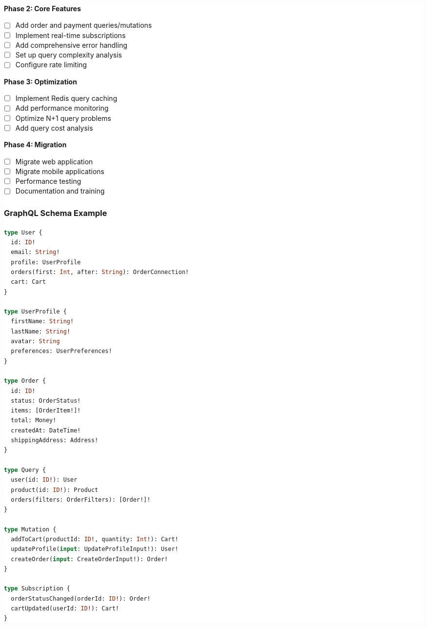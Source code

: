 **Phase 2: Core Features**
- [ ] Add order and payment queries/mutations
- [ ] Implement real-time subscriptions
- [ ] Add comprehensive error handling
- [ ] Set up query complexity analysis
- [ ] Configure rate limiting

**Phase 3: Optimization**
- [ ] Implement Redis query caching
- [ ] Add performance monitoring
- [ ] Optimize N+1 query problems
- [ ] Add query cost analysis

**Phase 4: Migration**
- [ ] Migrate web application
- [ ] Migrate mobile applications  
- [ ] Performance testing
- [ ] Documentation and training

### GraphQL Schema Example

```graphql
type User {
  id: ID!
  email: String!
  profile: UserProfile
  orders(first: Int, after: String): OrderConnection!
  cart: Cart
}

type UserProfile {
  firstName: String!
  lastName: String!
  avatar: String
  preferences: UserPreferences!
}

type Order {
  id: ID!
  status: OrderStatus!
  items: [OrderItem!]!
  total: Money!
  createdAt: DateTime!
  shippingAddress: Address!
}

type Query {
  user(id: ID!): User
  product(id: ID!): Product
  orders(filters: OrderFilters): [Order!]!
}

type Mutation {
  addToCart(productId: ID!, quantity: Int!): Cart!
  updateProfile(input: UpdateProfileInput!): User!
  createOrder(input: CreateOrderInput!): Order!
}

type Subscription {
  orderStatusChanged(orderId: ID!): Order!
  cartUpdated(userId: ID!): Cart!
}
```
